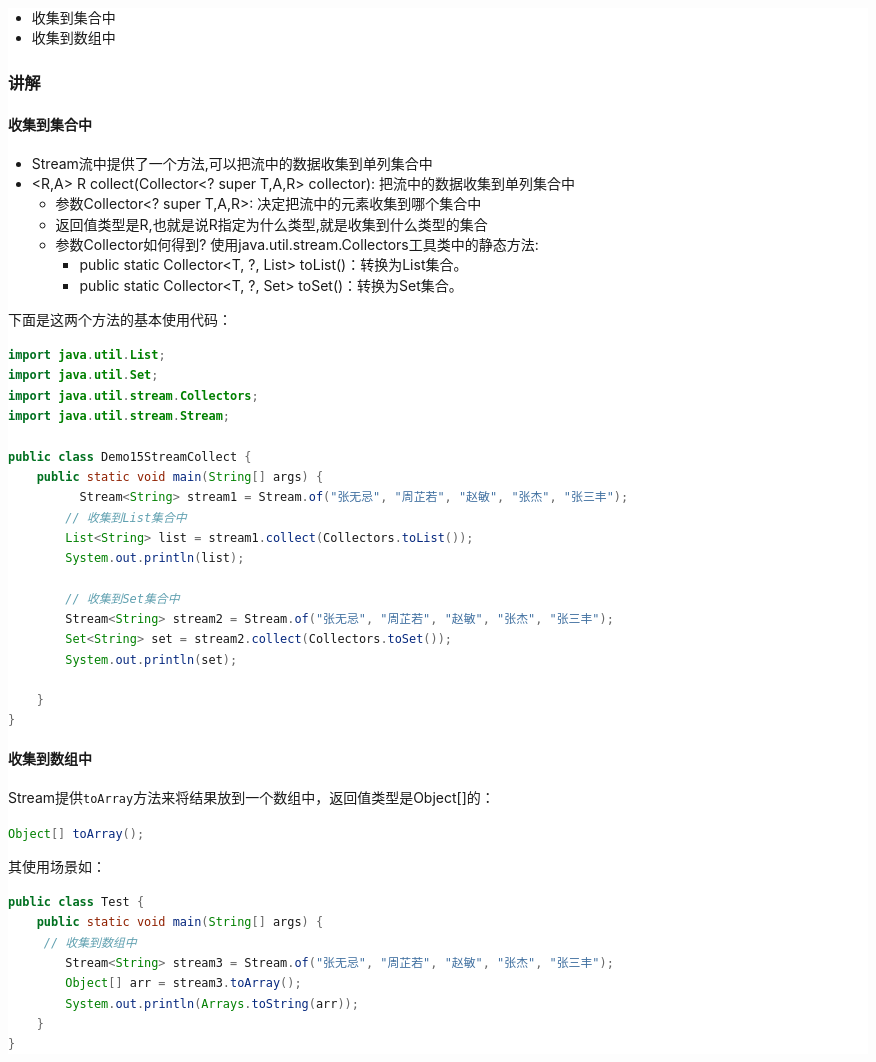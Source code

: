 - 收集到集合中
- 收集到数组中

### 讲解

#### 收集到集合中

-  Stream流中提供了一个方法,可以把流中的数据收集到单列集合中
  - <R,A> R collect(Collector<? super T,A,R> collector): 把流中的数据收集到单列集合中
    - 参数Collector<? super T,A,R>: 决定把流中的元素收集到哪个集合中
    - 返回值类型是R,也就是说R指定为什么类型,就是收集到什么类型的集合
    - 参数Collector如何得到? 使用java.util.stream.Collectors工具类中的静态方法:
      - public static <T> Collector<T, ?, List<T>> toList()：转换为List集合。
      - public static <T> Collector<T, ?, Set<T>> toSet()：转换为Set集合。

下面是这两个方法的基本使用代码：

```java
import java.util.List;
import java.util.Set;
import java.util.stream.Collectors;
import java.util.stream.Stream;

public class Demo15StreamCollect {
    public static void main(String[] args) {
          Stream<String> stream1 = Stream.of("张无忌", "周芷若", "赵敏", "张杰", "张三丰");
        // 收集到List集合中
        List<String> list = stream1.collect(Collectors.toList());
        System.out.println(list);

        // 收集到Set集合中
        Stream<String> stream2 = Stream.of("张无忌", "周芷若", "赵敏", "张杰", "张三丰");
        Set<String> set = stream2.collect(Collectors.toSet());
        System.out.println(set);

    }
}
```

#### 收集到数组中

Stream提供`toArray`方法来将结果放到一个数组中，返回值类型是Object[]的：

```java
Object[] toArray();
```

其使用场景如：

```java
public class Test {
    public static void main(String[] args) {
     // 收集到数组中
        Stream<String> stream3 = Stream.of("张无忌", "周芷若", "赵敏", "张杰", "张三丰");
        Object[] arr = stream3.toArray();
        System.out.println(Arrays.toString(arr));
    }
}
```
